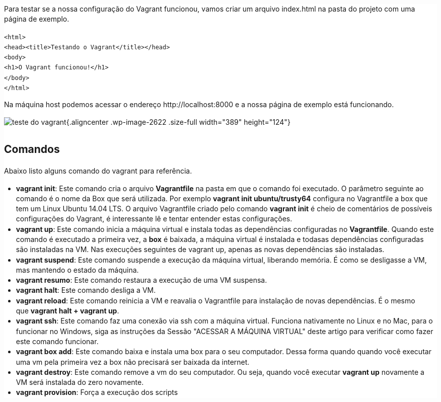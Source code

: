 Para testar se a nossa configuração do Vagrant funcionou, vamos criar um
arquivo index.html na pasta do projeto com uma página de exemplo.

``` {.lang:default .decode:true}
<html>
<head><title>Testando o Vagrant</title></head>
<body>
<h1>O Vagrant funcionou!</h1>
</body>
</html>
```

Na máquina host podemos acessar o endereço http://localhost:8000 e a
nossa página de exemplo está funcionando.

![teste do
vagrant](http://www.dicasdeprogramacao.com.br/wp-content/uploads/teste-do-vagrant-e1452366196423.png){.aligncenter
.wp-image-2622 .size-full width="389" height="124"}

Comandos
--------

Abaixo listo alguns comando do vagrant para referência.

-   **vagrant init**: Este comando cria o arquivo **Vagrantfile** na
    pasta em que o comando foi executado. O parâmetro seguinte ao
    comando é o nome da Box que será utilizada. Por exemplo ****vagrant
    init ubuntu/trusty64**** configura no Vagrantfile a box que tem um
    Linux Ubuntu 14.04 LTS. O arquivo Vagrantfile criado pelo
    comando **vagrant init** é cheio de comentários de possíveis
    configurações do Vagrant, é interessante lê e tentar entender
    estas configurações.
-   **vagrant up**: Este comando inicia a máquina virtual e instala
    todas as dependências configuradas no **Vagrantfile**. Quando este
    comando é executado a primeira vez, a **box** é baixada, a máquina
    virtual é instalada e todasas dependências configuradas são
    instaladas na VM. Nas execuções seguintes de vagrant up, apenas as
    novas dependências são instaladas.
-   **vagrant suspend**: Este comando suspende a execução da máquina
    virtual, liberando memória. É como se desligasse a VM, mas mantendo
    o estado da máquina.
-   **vagrant resumo**: Este comando restaura a execução de uma
    VM suspensa.
-   **vagrant halt**: Este comando desliga a VM.
-   **vagrant reload**: Este comando reinicia a VM e reavalia o
    Vagrantfile para instalação de novas dependências. É o mesmo
    que **vagrant halt + vagrant up**.
-   **vagrant ssh**: Este comando faz uma conexão via ssh com a
    máquina virtual. Funciona nativamente no Linux e no Mac, para o
    funcionar no Windows, siga as instruções da Sessão "ACESSAR A
    MÁQUINA VIRTUAL" deste artigo para verificar como fazer este
    comando funcionar.
-   **vagrant box add**: Este comando baixa e instala uma box para
    o seu computador. Dessa forma quando quando você executar uma vm
    pela primeira vez a box não precisará ser baixada da internet.
-   **vagrant destroy**: Este comando remove a vm do seu computador. Ou
    seja, quando você executar **vagrant up** novamente a VM será
    instalada do zero novamente.
-   **vagrant provision**: Força a execução dos scripts

